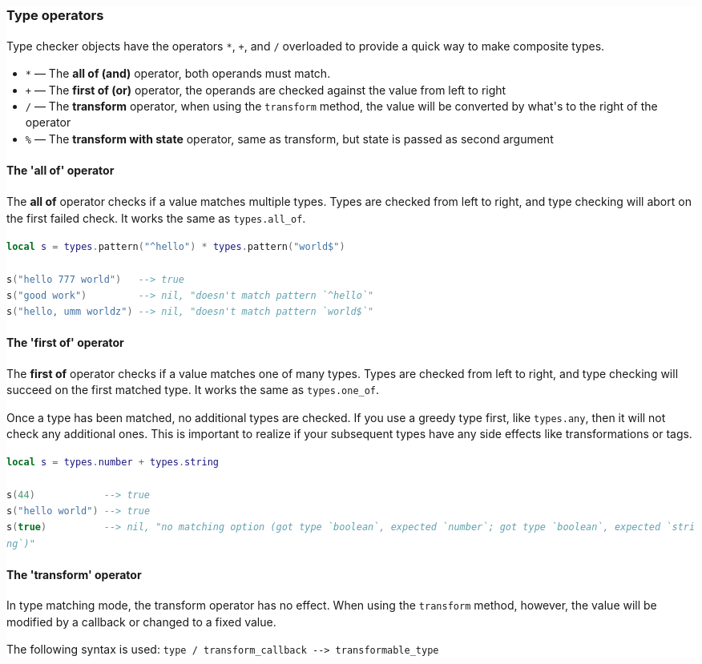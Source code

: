 ### Type operators

Type checker objects have the operators `*`, `+`, and `/` overloaded to provide
a quick way to make composite types.

* `*` — The **all of (and)** operator, both operands must match.
* `+` — The **first of (or)** operator, the operands are checked against the value from left to right
* `/` — The **transform** operator, when using the `transform` method, the value will be converted by what's to the right of the operator
* `%` — The **transform with state** operator, same as transform, but state is passed as second argument

#### The 'all of' operator

The **all of** operator checks if a value matches multiple types. Types are
checked from left to right, and type checking will abort on the first failed
check. It works the same as `types.all_of`.

```lua
local s = types.pattern("^hello") * types.pattern("world$")

s("hello 777 world")   --> true
s("good work")         --> nil, "doesn't match pattern `^hello`"
s("hello, umm worldz") --> nil, "doesn't match pattern `world$`"
```

#### The 'first of' operator

The **first of** operator checks if a value matches one of many types. Types
are checked from left to right, and type checking will succeed on the first
matched type. It works the same as `types.one_of`.

Once a type has been matched, no additional types are checked. If you use a
greedy type first, like `types.any`, then it will not check any additional
ones. This is important to realize if your subsequent types have any side
effects like transformations or tags.


```lua
local s = types.number + types.string

s(44)            --> true
s("hello world") --> true
s(true)          --> nil, "no matching option (got type `boolean`, expected `number`; got type `boolean`, expected `string`)"
```

#### The 'transform' operator

In type matching mode, the transform operator has no effect. When using the
`transform` method, however, the value will be modified by a callback or
changed to a fixed value.

The following syntax is used: `type / transform_callback --> transformable_type`
